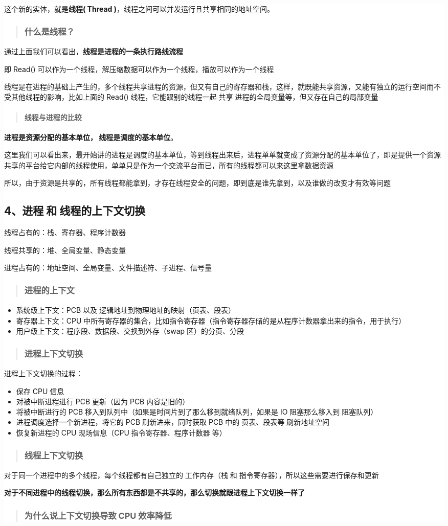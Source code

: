这个新的实体，就是**线程( Thread )**，线程之间可以并发运行且共享相同的地址空间。



> ### 什么是线程？

通过上面我们可以看出，**线程是进程的一条执行路线流程**

即 Read() 可以作为一个线程，解压缩数据可以作为一个线程，播放可以作为一个线程

线程是在进程的基础上产生的，多个线程共享进程的资源，但又有自己的寄存器和栈，这样，就既能共享资源，又能有独立的运行空间而不受其他线程的影响，比如上面的 Read() 线程，它能跟别的线程一起 共享 进程的全局变量等，但又存在自己的局部变量



> #### 线程与进程的比较

**进程是资源分配的基本单位， 线程是调度的基本单位**。

这里我们可以看出来，最开始讲的进程是调度的基本单位，等到线程出来后，进程单单就变成了资源分配的基本单位了，即是提供一个资源共享的平台给它内部的线程使用，单单只是作为一个交流平台而已，所有的线程都可以来这里拿数据资源

所以，由于资源是共享的，所有线程都能拿到，才存在线程安全的问题，即到底是谁先拿到，以及谁做的改变才有效等问题



## 4、进程 和 线程的上下文切换

线程占有的：栈、寄存器、程序计数器

线程共享的：堆、全局变量、静态变量

进程占有的：地址空间、全局变量、文件描述符、子进程、信号量 



> ### 进程的上下文

- 系统级上下文：PCB 以及 逻辑地址到物理地址的映射（页表、段表）
- 寄存器上下文：CPU 中所有寄存器的集合，比如指令寄存器（指令寄存器存储的是从程序计数器拿出来的指令，用于执行）
- 用户级上下文：程序段、数据段、交换到外存（swap 区）的分页、分段





> ### 进程上下文切换

进程上下文切换的过程：

- 保存 CPU 信息
- 对被中断进程进行 PCB 更新（因为 PCB 内容是旧的）
- 将被中断进行的 PCB 移入到队列中（如果是时间片到了那么移到就绪队列，如果是 IO 阻塞那么移入到 阻塞队列）
- 进程调度选择一个新进程，将它的 PCB 刷新进来，同时获取 PCB 中的 页表、段表等 刷新地址空间
- 恢复新进程的 CPU 现场信息（CPU 指令寄存器、程序计数器 等）



> ### 线程上下文切换

对于同一个进程中的多个线程，每个线程都有自己独立的 工作内存（栈 和 指令寄存器），所以这些需要进行保存和更新

**对于不同进程中的线程切换，那么所有东西都是不共享的，那么切换就跟进程上下文切换一样了**



> ### 为什么说上下文切换导致 CPU 效率降低
